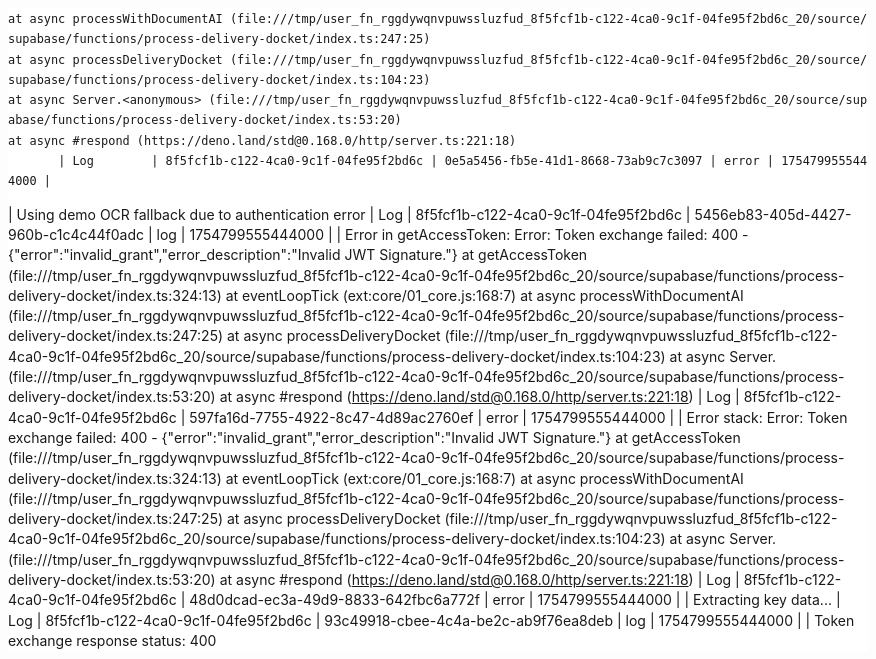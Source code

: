     at async processWithDocumentAI (file:///tmp/user_fn_rggdywqnvpuwssluzfud_8f5fcf1b-c122-4ca0-9c1f-04fe95f2bd6c_20/source/supabase/functions/process-delivery-docket/index.ts:247:25)
    at async processDeliveryDocket (file:///tmp/user_fn_rggdywqnvpuwssluzfud_8f5fcf1b-c122-4ca0-9c1f-04fe95f2bd6c_20/source/supabase/functions/process-delivery-docket/index.ts:104:23)
    at async Server.<anonymous> (file:///tmp/user_fn_rggdywqnvpuwssluzfud_8f5fcf1b-c122-4ca0-9c1f-04fe95f2bd6c_20/source/supabase/functions/process-delivery-docket/index.ts:53:20)
    at async #respond (https://deno.land/std@0.168.0/http/server.ts:221:18)
           | Log        | 8f5fcf1b-c122-4ca0-9c1f-04fe95f2bd6c | 0e5a5456-fb5e-41d1-8668-73ab9c7c3097 | error | 1754799555444000 |
| Using demo OCR fallback due to authentication error
                                                                                                                                                                                                                                                                                                                                                                                                                                                                                                                                                                                                                                                                                                                                                                                                                                                                                                                                                                                    | Log        | 8f5fcf1b-c122-4ca0-9c1f-04fe95f2bd6c | 5456eb83-405d-4427-960b-c1c4c44f0adc | log   | 1754799555444000 |
| Error in getAccessToken: Error: Token exchange failed: 400 - {"error":"invalid_grant","error_description":"Invalid JWT Signature."}
    at getAccessToken (file:///tmp/user_fn_rggdywqnvpuwssluzfud_8f5fcf1b-c122-4ca0-9c1f-04fe95f2bd6c_20/source/supabase/functions/process-delivery-docket/index.ts:324:13)
    at eventLoopTick (ext:core/01_core.js:168:7)
    at async processWithDocumentAI (file:///tmp/user_fn_rggdywqnvpuwssluzfud_8f5fcf1b-c122-4ca0-9c1f-04fe95f2bd6c_20/source/supabase/functions/process-delivery-docket/index.ts:247:25)
    at async processDeliveryDocket (file:///tmp/user_fn_rggdywqnvpuwssluzfud_8f5fcf1b-c122-4ca0-9c1f-04fe95f2bd6c_20/source/supabase/functions/process-delivery-docket/index.ts:104:23)
    at async Server.<anonymous> (file:///tmp/user_fn_rggdywqnvpuwssluzfud_8f5fcf1b-c122-4ca0-9c1f-04fe95f2bd6c_20/source/supabase/functions/process-delivery-docket/index.ts:53:20)
    at async #respond (https://deno.land/std@0.168.0/http/server.ts:221:18)
                        | Log        | 8f5fcf1b-c122-4ca0-9c1f-04fe95f2bd6c | 597fa16d-7755-4922-8c47-4d89ac2760ef | error | 1754799555444000 |
| Error stack: Error: Token exchange failed: 400 - {"error":"invalid_grant","error_description":"Invalid JWT Signature."}
    at getAccessToken (file:///tmp/user_fn_rggdywqnvpuwssluzfud_8f5fcf1b-c122-4ca0-9c1f-04fe95f2bd6c_20/source/supabase/functions/process-delivery-docket/index.ts:324:13)
    at eventLoopTick (ext:core/01_core.js:168:7)
    at async processWithDocumentAI (file:///tmp/user_fn_rggdywqnvpuwssluzfud_8f5fcf1b-c122-4ca0-9c1f-04fe95f2bd6c_20/source/supabase/functions/process-delivery-docket/index.ts:247:25)
    at async processDeliveryDocket (file:///tmp/user_fn_rggdywqnvpuwssluzfud_8f5fcf1b-c122-4ca0-9c1f-04fe95f2bd6c_20/source/supabase/functions/process-delivery-docket/index.ts:104:23)
    at async Server.<anonymous> (file:///tmp/user_fn_rggdywqnvpuwssluzfud_8f5fcf1b-c122-4ca0-9c1f-04fe95f2bd6c_20/source/supabase/functions/process-delivery-docket/index.ts:53:20)
    at async #respond (https://deno.land/std@0.168.0/http/server.ts:221:18)
                                    | Log        | 8f5fcf1b-c122-4ca0-9c1f-04fe95f2bd6c | 48d0dcad-ec3a-49d9-8833-642fbc6a772f | error | 1754799555444000 |
| Extracting key data...
                                                                                                                                                                                                                                                                                                                                                                                                                                                                                                                                                                                                                                                                                                                                                                                                                                                                                                                                                                                                                 | Log        | 8f5fcf1b-c122-4ca0-9c1f-04fe95f2bd6c | 93c49918-cbee-4c4a-be2c-ab9f76ea8deb | log   | 1754799555444000 |
| Token exchange response status: 400